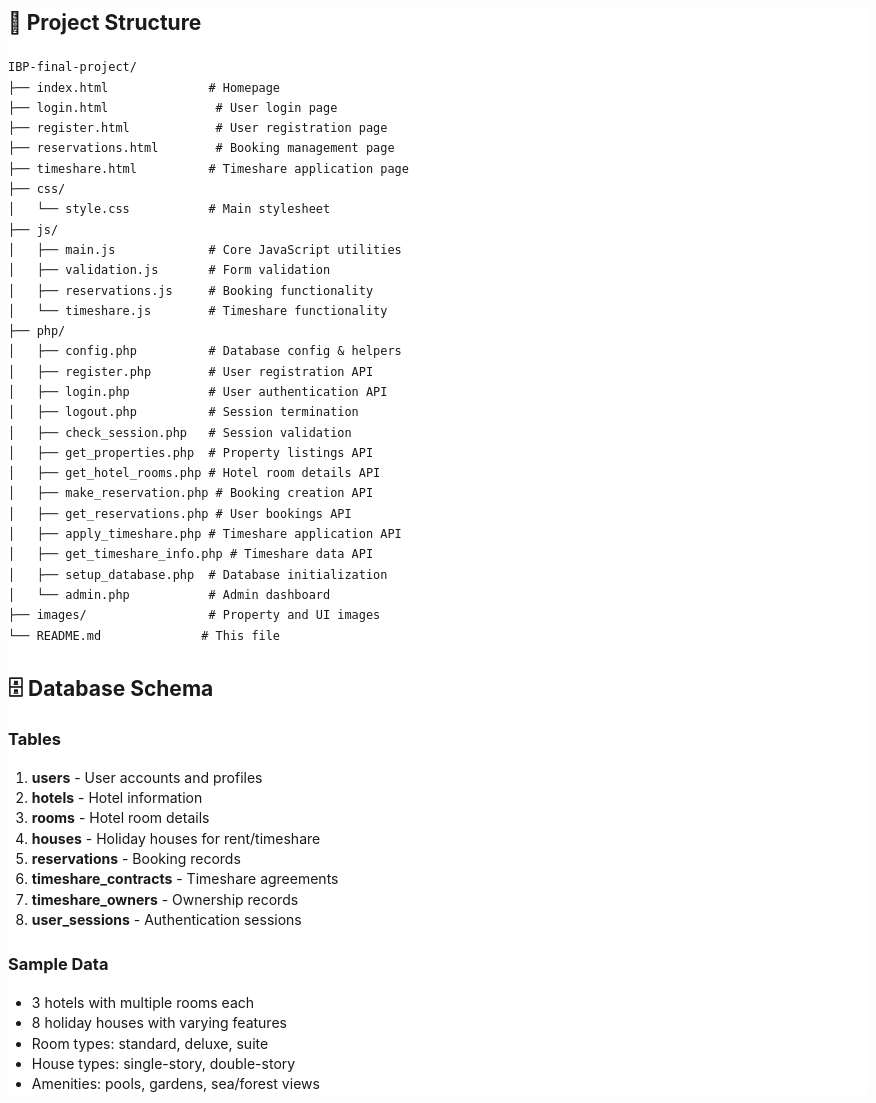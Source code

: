 ## 📁 Project Structure

```
IBP-final-project/
├── index.html              # Homepage
├── login.html               # User login page
├── register.html            # User registration page
├── reservations.html        # Booking management page
├── timeshare.html          # Timeshare application page
├── css/
│   └── style.css           # Main stylesheet
├── js/
│   ├── main.js             # Core JavaScript utilities
│   ├── validation.js       # Form validation
│   ├── reservations.js     # Booking functionality
│   └── timeshare.js        # Timeshare functionality
├── php/
│   ├── config.php          # Database config & helpers
│   ├── register.php        # User registration API
│   ├── login.php           # User authentication API
│   ├── logout.php          # Session termination
│   ├── check_session.php   # Session validation
│   ├── get_properties.php  # Property listings API
│   ├── get_hotel_rooms.php # Hotel room details API
│   ├── make_reservation.php # Booking creation API
│   ├── get_reservations.php # User bookings API
│   ├── apply_timeshare.php # Timeshare application API
│   ├── get_timeshare_info.php # Timeshare data API
│   ├── setup_database.php  # Database initialization
│   └── admin.php           # Admin dashboard
├── images/                 # Property and UI images
└── README.md              # This file
```

## 🗄️ Database Schema

### Tables
1. **users** - User accounts and profiles
2. **hotels** - Hotel information
3. **rooms** - Hotel room details
4. **houses** - Holiday houses for rent/timeshare
5. **reservations** - Booking records
6. **timeshare_contracts** - Timeshare agreements
7. **timeshare_owners** - Ownership records
8. **user_sessions** - Authentication sessions

### Sample Data
- 3 hotels with multiple rooms each
- 8 holiday houses with varying features
- Room types: standard, deluxe, suite
- House types: single-story, double-story
- Amenities: pools, gardens, sea/forest views
